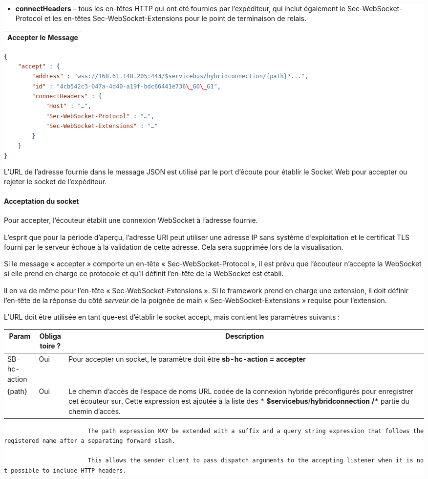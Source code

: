 -   **connectHeaders** – tous les en-têtes HTTP qui ont été fournies par l’expéditeur, qui inclut également le Sec-WebSocket-Protocol et les en-têtes Sec-WebSocket-Extensions pour le point de terminaison de relais.

| Accepter le Message                                                                     |
|------------------------------------------------------------------------------------|
```json
{                                                                                  
    "accept" : {                                                                                    
        "address" : "wss://168.61.148.205:443/$servicebus/hybridconnection/{path}?...",                                                                          
        "id" : "4cb542c3-047a-4d40-a19f-bdc66441e736\_G0\_G1",                         
        "connectHeaders" : {                                                                
            "Host" : "…",                                                                       
            "Sec-WebSocket-Protocol" : "…",                                                     
            "Sec-WebSocket-Extensions" : "…"                                                    
        }                                                                                     
    }
}
```

L’URL de l’adresse fournie dans le message JSON est utilisé par le port d’écoute pour établir le Socket Web pour accepter ou rejeter le socket de l’expéditeur.

#### <a name="accepting-the-socket"></a>Acceptation du socket

Pour accepter, l’écouteur établit une connexion WebSocket à l’adresse fournie.

L’esprit que pour la période d’aperçu, l’adresse URI peut utiliser une adresse IP sans système d’exploitation et le certificat TLS fourni par le serveur échoue à la validation de cette adresse. Cela sera supprimée lors de la visualisation.

Si le message « accepter » comporte un en-tête « Sec-WebSocket-Protocol », il est prévu que l’écouteur n’accepte la WebSocket si elle prend en charge ce protocole et qu’il définit l’en-tête de la WebSocket est établi.

Il en va de même pour l’en-tête « Sec-WebSocket-Extensions ». Si le framework prend en charge une extension, il doit définir l’en-tête de la réponse du côté *serveur* de la poignée de main « Sec-WebSocket-Extensions » requise pour l’extension.

L’URL doit être utilisée en tant que-est d’établir le socket accept, mais contient les paramètres suivants :

| Param        | Obligatoire ? | Description                                                                                                                                                                                                                                                                                   |
|--------------|-----------|-----------------------------------------------------------------------------------------------------------------------------------------------------------------------------------------------------------------------------------------------------------------------------------------------|
| SB-hc-action | Oui       | Pour accepter un socket, le paramètre doit être **sb-hc-action = accepter**                                                                                                                                                                                                                          |
| {path}       | Oui       | Le chemin d’accès de l’espace de noms URL codée de la connexion hybride préconfigurés pour enregistrer cet écouteur sur. Cette expression est ajoutée à la liste des * **$servicebus**/**hybridconnection /*** partie du chemin d’accès.                                                                                            
                                                                                                                                                                                                                                                                                                                           
                            The path expression MAY be extended with a suffix and a query string expression that follows the registered name after a separating forward slash.                                                                                                                                             
                                                                                                                                                                                                                                                                                                                           
                            This allows the sender client to pass dispatch arguments to the accepting listener when it is not possible to include HTTP headers.                                                                                                                                                            
                                                                                                                                                                                                                                                                                                                           